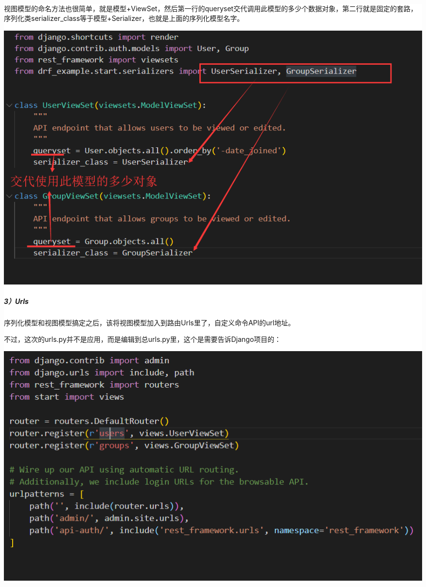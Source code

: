 视图模型的命名方法也很简单，就是模型+ViewSet，然后第一行的queryset交代调用此模型的多少个数据对象，第二行就是固定的套路，序列化类serializer_class等于模型+Serializer，也就是上面的序列化模型名字。

![1569592766118](assets/1569592766118.png)

##### 3）Urls

序列化模型和视图模型搞定之后，该将视图模型加入到路由Urls里了，自定义命令API的url地址。

不过，这次的urls.py并不是应用，而是编辑到总urls.py里，这个是需要告诉Django项目的：

![1569593172470](assets/1569593172470.png)

